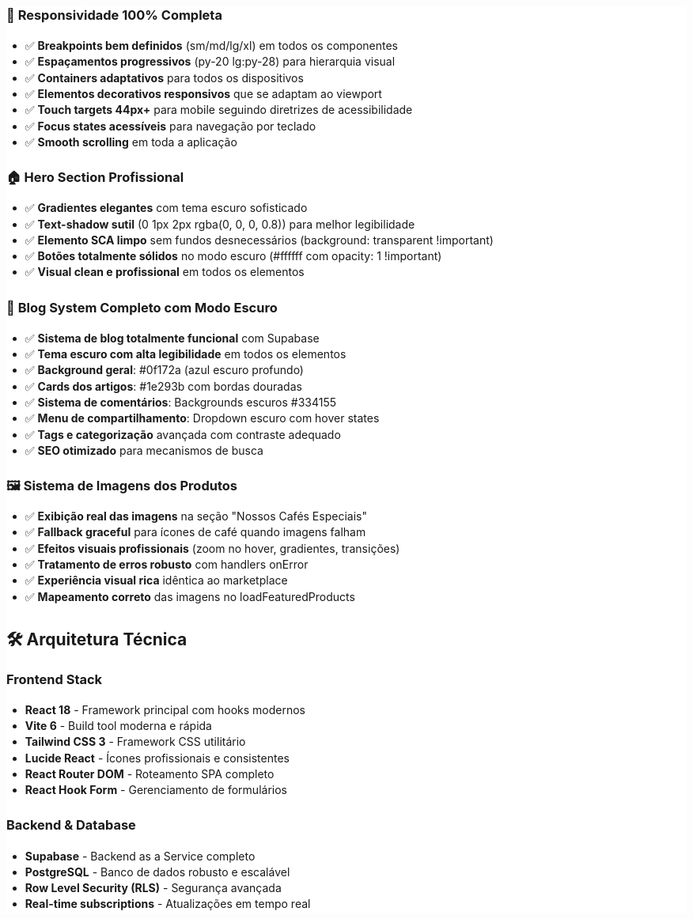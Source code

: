 ### 📱 **Responsividade 100% Completa**
- ✅ **Breakpoints bem definidos** (sm/md/lg/xl) em todos os componentes
- ✅ **Espaçamentos progressivos** (py-20 lg:py-28) para hierarquia visual
- ✅ **Containers adaptativos** para todos os dispositivos
- ✅ **Elementos decorativos responsivos** que se adaptam ao viewport
- ✅ **Touch targets 44px+** para mobile seguindo diretrizes de acessibilidade
- ✅ **Focus states acessíveis** para navegação por teclado
- ✅ **Smooth scrolling** em toda a aplicação

### 🏠 **Hero Section Profissional**
- ✅ **Gradientes elegantes** com tema escuro sofisticado
- ✅ **Text-shadow sutil** (0 1px 2px rgba(0, 0, 0, 0.8)) para melhor legibilidade
- ✅ **Elemento SCA limpo** sem fundos desnecessários (background: transparent !important)
- ✅ **Botões totalmente sólidos** no modo escuro (#ffffff com opacity: 1 !important)
- ✅ **Visual clean e profissional** em todos os elementos

### 📝 **Blog System Completo com Modo Escuro**
- ✅ **Sistema de blog totalmente funcional** com Supabase
- ✅ **Tema escuro com alta legibilidade** em todos os elementos
- ✅ **Background geral**: #0f172a (azul escuro profundo)
- ✅ **Cards dos artigos**: #1e293b com bordas douradas
- ✅ **Sistema de comentários**: Backgrounds escuros #334155
- ✅ **Menu de compartilhamento**: Dropdown escuro com hover states
- ✅ **Tags e categorização** avançada com contraste adequado
- ✅ **SEO otimizado** para mecanismos de busca

### 🖼️ **Sistema de Imagens dos Produtos**
- ✅ **Exibição real das imagens** na seção "Nossos Cafés Especiais"
- ✅ **Fallback graceful** para ícones de café quando imagens falham
- ✅ **Efeitos visuais profissionais** (zoom no hover, gradientes, transições)
- ✅ **Tratamento de erros robusto** com handlers onError
- ✅ **Experiência visual rica** idêntica ao marketplace
- ✅ **Mapeamento correto** das imagens no loadFeaturedProducts

## 🛠️ Arquitetura Técnica

### **Frontend Stack**
- **React 18** - Framework principal com hooks modernos
- **Vite 6** - Build tool moderna e rápida
- **Tailwind CSS 3** - Framework CSS utilitário
- **Lucide React** - Ícones profissionais e consistentes
- **React Router DOM** - Roteamento SPA completo
- **React Hook Form** - Gerenciamento de formulários

### **Backend & Database**
- **Supabase** - Backend as a Service completo
- **PostgreSQL** - Banco de dados robusto e escalável
- **Row Level Security (RLS)** - Segurança avançada
- **Real-time subscriptions** - Atualizações em tempo real
